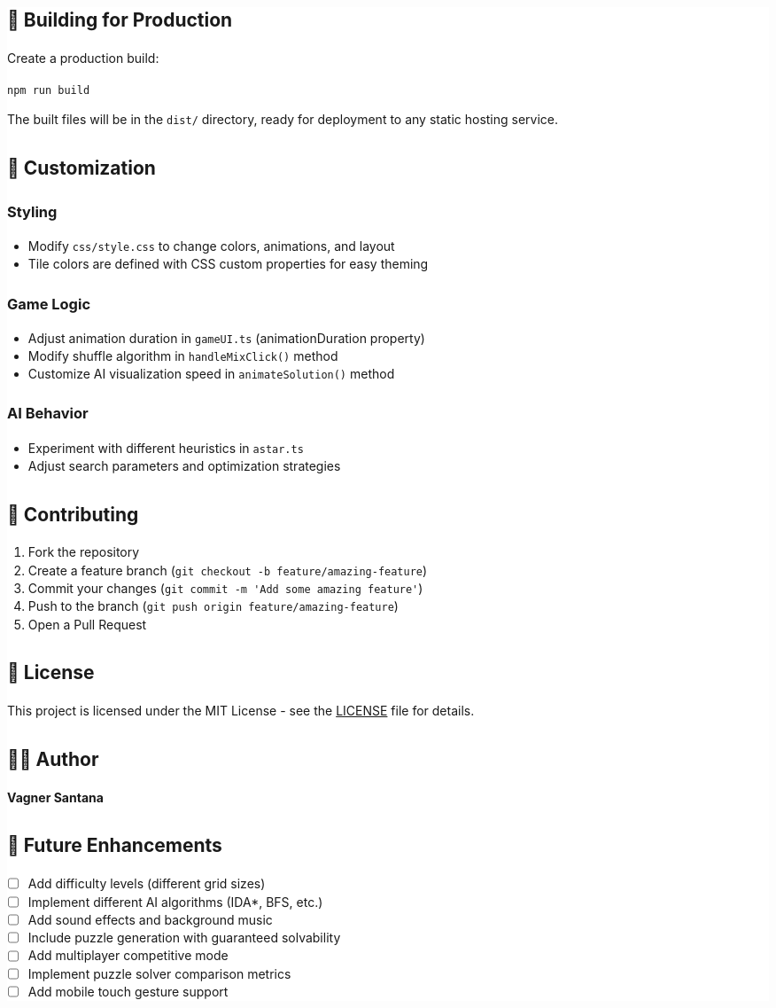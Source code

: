 ## 🚀 Building for Production

Create a production build:
```bash
npm run build
```

The built files will be in the `dist/` directory, ready for deployment to any static hosting service.

## 🎨 Customization

### Styling
- Modify `css/style.css` to change colors, animations, and layout
- Tile colors are defined with CSS custom properties for easy theming

### Game Logic
- Adjust animation duration in `gameUI.ts` (animationDuration property)
- Modify shuffle algorithm in `handleMixClick()` method
- Customize AI visualization speed in `animateSolution()` method

### AI Behavior
- Experiment with different heuristics in `astar.ts`
- Adjust search parameters and optimization strategies

## 🤝 Contributing

1. Fork the repository
2. Create a feature branch (`git checkout -b feature/amazing-feature`)
3. Commit your changes (`git commit -m 'Add some amazing feature'`)
4. Push to the branch (`git push origin feature/amazing-feature`)
5. Open a Pull Request

## 📝 License

This project is licensed under the MIT License - see the [LICENSE](LICENSE) file for details.

## 👨‍💻 Author

**Vagner Santana**

## 🎯 Future Enhancements

- [ ] Add difficulty levels (different grid sizes)
- [ ] Implement different AI algorithms (IDA*, BFS, etc.)
- [ ] Add sound effects and background music
- [ ] Include puzzle generation with guaranteed solvability
- [ ] Add multiplayer competitive mode
- [ ] Implement puzzle solver comparison metrics
- [ ] Add mobile touch gesture support
